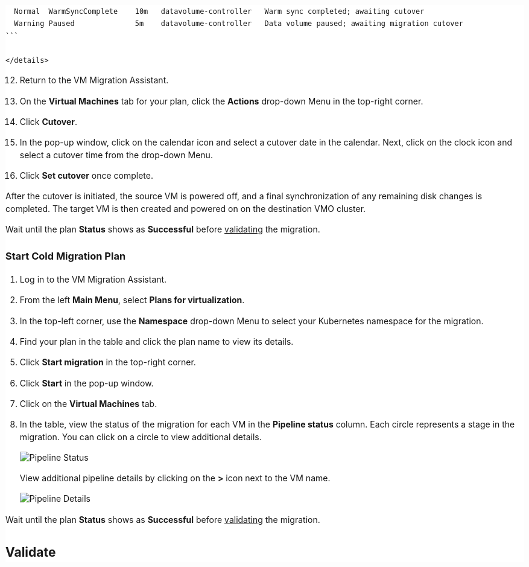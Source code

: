       Normal  WarmSyncComplete    10m   datavolume-controller   Warm sync completed; awaiting cutover
      Warning Paused              5m    datavolume-controller   Data volume paused; awaiting migration cutover
    ```

    </details>

12. Return to the VM Migration Assistant.

13. On the **Virtual Machines** tab for your plan, click the **Actions** drop-down Menu in the top-right corner.

14. Click **Cutover**.

15. In the pop-up window, click on the calendar icon and select a cutover date in the calendar. Next, click on the clock
    icon and select a cutover time from the drop-down Menu.

16. Click **Set cutover** once complete.

After the cutover is initiated, the source VM is powered off, and a final synchronization of any remaining disk changes
is completed. The target VM is then created and powered on on the destination VMO cluster.

Wait until the plan **Status** shows as **Successful** before [validating](#validate) the migration.

### Start Cold Migration Plan

1. Log in to the VM Migration Assistant.

2. From the left **Main Menu**, select **Plans for virtualization**.

3. In the top-left corner, use the **Namespace** drop-down Menu to select your Kubernetes namespace for the migration.

4. Find your plan in the table and click the plan name to view its details.

5. Click **Start migration** in the top-right corner.

6. Click **Start** in the pop-up window.

7. Click on the **Virtual Machines** tab.

8. In the table, view the status of the migration for each VM in the **Pipeline status** column. Each circle represents
   a stage in the migration. You can click on a circle to view additional details.

   ![Pipeline Status](/vm-management_vm-migration-assistant_migrate-vms-vmo-cluster_pipeline-status-cold.webp)

   View additional pipeline details by clicking on the **>** icon next to the VM name.

   ![Pipeline Details](/vm-management_vm-migration-assistant_migrate-vms-vmo-cluster_pipeline-details-cold.webp)

Wait until the plan **Status** shows as **Successful** before [validating](#validate) the migration.

## Validate
